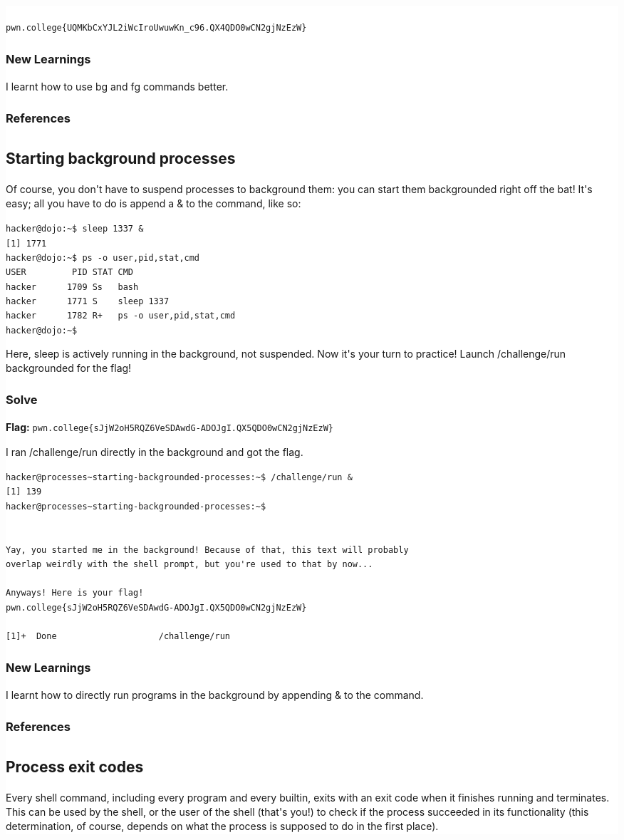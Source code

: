 ```

pwn.college{UQMKbCxYJL2iWcIroUwuwKn_c96.QX4QDO0wCN2gjNzEzW}
```

### New Learnings
I learnt how to use bg and fg commands better.

### References

## Starting background processes
Of course, you don't have to suspend processes to background them: you can start them backgrounded right off the bat! It's easy; all you have to do is append a & to the command, like so:
```
hacker@dojo:~$ sleep 1337 &
[1] 1771
hacker@dojo:~$ ps -o user,pid,stat,cmd
USER         PID STAT CMD
hacker      1709 Ss   bash
hacker      1771 S    sleep 1337
hacker      1782 R+   ps -o user,pid,stat,cmd
hacker@dojo:~$
```
Here, sleep is actively running in the background, not suspended. Now it's your turn to practice! Launch /challenge/run backgrounded for the flag!

### Solve
**Flag:** `pwn.college{sJjW2oH5RQZ6VeSDAwdG-ADOJgI.QX5QDO0wCN2gjNzEzW}`

I ran /challenge/run directly in the background and got the flag.
```
hacker@processes~starting-backgrounded-processes:~$ /challenge/run &
[1] 139
hacker@processes~starting-backgrounded-processes:~$ 


Yay, you started me in the background! Because of that, this text will probably 
overlap weirdly with the shell prompt, but you're used to that by now...

Anyways! Here is your flag!
pwn.college{sJjW2oH5RQZ6VeSDAwdG-ADOJgI.QX5QDO0wCN2gjNzEzW}

[1]+  Done                    /challenge/run
```

### New Learnings
I learnt how to directly run programs in the background by appending & to the command.

### References

## Process exit codes
Every shell command, including every program and every builtin, exits with an exit code when it finishes running and terminates. This can be used by the shell, or the user of the shell (that's you!) to check if the process succeeded in its functionality (this determination, of course, depends on what the process is supposed to do in the first place).
